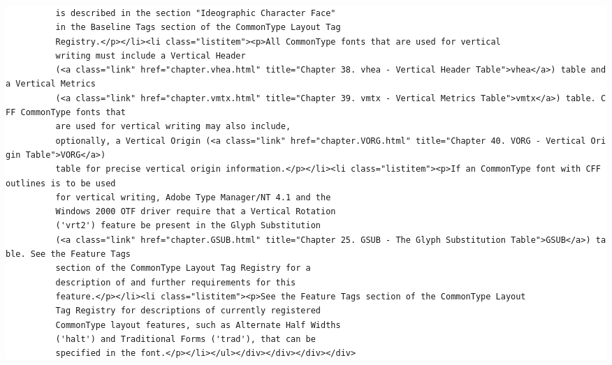               is described in the section "Ideographic Character Face"
              in the Baseline Tags section of the CommonType Layout Tag
              Registry.</p></li><li class="listitem"><p>All CommonType fonts that are used for vertical
              writing must include a Vertical Header
              (<a class="link" href="chapter.vhea.html" title="Chapter 38. vhea - Vertical Header Table">vhea</a>) table and a Vertical Metrics
              (<a class="link" href="chapter.vmtx.html" title="Chapter 39. vmtx - Vertical Metrics Table">vmtx</a>) table. CFF CommonType fonts that
              are used for vertical writing may also include,
              optionally, a Vertical Origin (<a class="link" href="chapter.VORG.html" title="Chapter 40. VORG - Vertical Origin Table">VORG</a>)
              table for precise vertical origin information.</p></li><li class="listitem"><p>If an CommonType font with CFF outlines is to be used
              for vertical writing, Adobe Type Manager/NT 4.1 and the
              Windows 2000 OTF driver require that a Vertical Rotation
              ('vrt2') feature be present in the Glyph Substitution
              (<a class="link" href="chapter.GSUB.html" title="Chapter 25. GSUB - The Glyph Substitution Table">GSUB</a>) table. See the Feature Tags
              section of the CommonType Layout Tag Registry for a
              description of and further requirements for this
              feature.</p></li><li class="listitem"><p>See the Feature Tags section of the CommonType Layout
              Tag Registry for descriptions of currently registered
              CommonType layout features, such as Alternate Half Widths
              ('halt') and Traditional Forms ('trad'), that can be
              specified in the font.</p></li></ul></div></div></div></div>